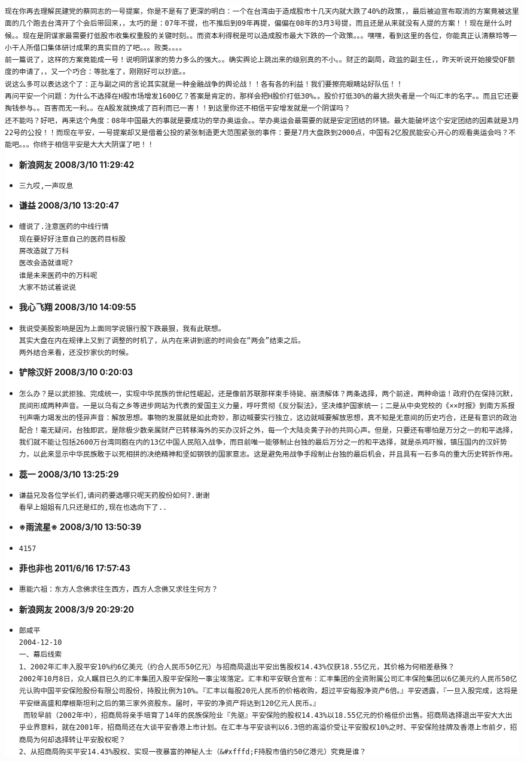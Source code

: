   ```
  现在你再去理解民建党的蔡同志的一号提案，你是不是有了更深的明白：一个在台湾由于造成股市十几天内就大跌了40%的政策，，最后被迫宣布取消的方案竟被这里面的几个跑去台湾开了个会后带回来，，太巧的是：07年不提，也不推后到09年再提，偏偏在08年的3月3号提，而且还是从来就没有人提的方案！！现在是什么时候。。现在是阴谋家最需要打低股市收集权重股的关键时刻。。而资本利得税是可以造成股市最大下跌的一个政策。。。嘿嘿，看到这里的各位，你能真正认清蔡玲等一小干人所借口集体研讨成果的真实目的了吧。。。败类。。。。
  前一篇说了，这样的方案竟能成一号！说明阴谋家的势力多么的强大。。确实舆论上跳出来的级别真的不小。。财正的副局，政监的副主任，，昨天听说开始接受QF额度的申请了，，又一个巧合：等批准了，刚刚好可以抄底。。
  说这么多可以表达这个了：正与副之间的言论其实就是一种金融战争的舆论战！！各有各的利益！我们要擦亮眼睛站好队伍！！
  再问平安一个问题：为什么不选择在H股市场增发1600亿？答案是肯定的，那样会把H股价打低30%。。股价打低30%的最大损失者是一个叫汇丰的名字。。而且它还要掏钱参与。。百害而无一利。。在A股发就换成了百利而已一害！！到这里你还不相信平安增发就是一个阴谋吗？
  还不能吗？好吧，再来这个角度：08年中国最大的事就是要成功的举办奥运会。。举办奥运会最需要的就是安定团结的环镜。最大能破坏这个安定团结的因素就是3月22号的公投！！而现在平安，一号提案却又是借着公投的紧张制造更大范围紧张的事件：要是7月大盘跌到2000点，中国有2亿股民能安心开心的观看奥运会吗？不能吧。。。你终于相信平安是大大大阴谋了吧！！
  ```
- **新浪网友 2008/3/10 11:29:42**
- ```
  三九哎,一声叹息
  ```
- **谦益 2008/3/10 13:20:47**
- ```
  缠说了.注意医药的中线行情
  现在要好好注意自己的医药目标股
  房改造就了万科
  医改会造就谁呢?
  谁是未来医药中的万科呢
  大家不妨试着说说
  ```
- **我心飞翔 2008/3/10 14:09:55**
- ```
  我说受美股影响是因为上面同学说银行股下跌最狠，我有此联想。
  其实大盘在内在规律上又到了调整的时机了，从内在来讲到底的时间会在“两会”结束之后。
  两外结合来看，还没抄家伙的时候。
  ```
- **铲除汉奸 2008/3/10 0:20:03**
- ```
  怎么办？是以武拒独、完成统一，实现中华民族的世纪性崛起，还是像前苏联那样束手待毙、崩溃解体？两条选择，两个前途，两种命运！政府仍在保持沉默，民间形成两种声音。一是以乌有之乡等进步网站为代表的爱国主义力量，呼吁贯彻《反分裂法》，坚决维护国家统一；二是从中央党校的《××时报》到南方系报刊声嘶力竭发出的怪异声音：解放思想。事物的发展就是如此奇妙，那边喊要实行独立，这边就喊要解放思想，真不知是无意间的历史巧合，还是有意识的政治配合！毫无疑问，台独即武，是除极少数亲属财产已转移海外的买办汉奸之外，每一个大陆炎黄子孙的共同心声。但是，只要还有哪怕是万分之一的和平选择，我们就不能让包括2600万台湾同胞在内的13亿中国人民陷入战争，而目前唯一能够制止台独的最后万分之一的和平选择，就是杀鸡吓猴，镇压国内的汉奸势力，以此来显示中华民族敢于以死相拼的决绝精神和坚如钢铁的国家意志。这是避免用战争手段制止台独的最后机会，并且具有一石多鸟的重大历史转折作用。
  ```
- **蕊一 2008/3/10 13:25:29**
- ```
  谦益兄及各位学长们,请问药要选哪只呢天药股份如何?.谢谢
  看早上姐姐有几只还是红的,现在也选向下了..
  ```
- **※雨流星※ 2008/3/10 13:50:39**
- ```
  4157
  ```
- **菲也非也 2011/6/16 17:57:43**
- ```
  惠能六祖：东方人念佛求往生西方，西方人念佛又求往生何方？
  ```
- **新浪网友 2008/3/9 20:29:20**
- ```
  郎咸平
  2004-12-10
  一、幕后线索
  1、2002年汇丰入股平安10%约6亿美元（约合人民币50亿元）与招商局退出平安出售股权14.43%仅获18.55亿元，其价格为何相差悬殊？
  2002年10月8日，众人瞩目已久的汇丰集团入股平安保险一事尘埃落定。汇丰和平安联合宣布：汇丰集团的全资附属公司汇丰保险集团以6亿美元约人民币50亿元认购中国平安保险股份有限公司股份，持股比例为10%。『汇丰以每股20元人民币的价格收购，超过平安每股净资产6倍。』平安透露，『一旦入股完成，这将是平安继高盛和摩根斯坦利之后的第三家外资股东。届时，平安的净资产将达到120亿元人民币。』
   而较早前（2002年中），招商局将亲手培育了14年的民族保险业『先驱』平安保险的股权14.43%以18.55亿元的价格低价出售。招商局选择退出平安大大出乎业界意料，就在2001年，招商局还在大谈平安香港上市计划。在汇丰与平安谈判以6.3倍的高溢价受让平安股权10%之时、平安保险挂牌及香港上市前夕，招商局为何却选择转让平安股权呢？
  2、从招商局购买平安14.43%股权、实现一夜暴富的神秘人士（&#xfffd;F持股市值约50亿港元）究竟是谁？
  ```
